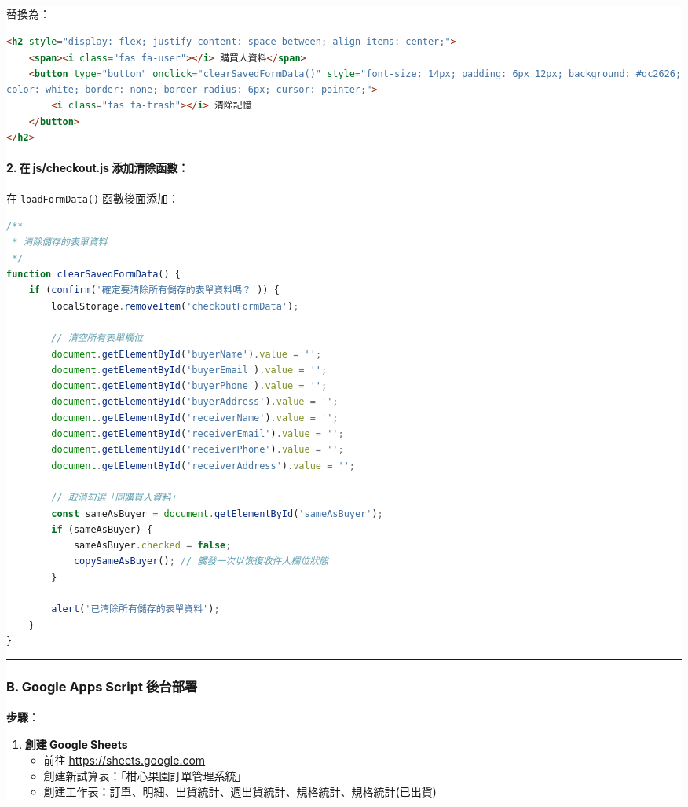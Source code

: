替換為：
```html
<h2 style="display: flex; justify-content: space-between; align-items: center;">
    <span><i class="fas fa-user"></i> 購買人資料</span>
    <button type="button" onclick="clearSavedFormData()" style="font-size: 14px; padding: 6px 12px; background: #dc2626; color: white; border: none; border-radius: 6px; cursor: pointer;">
        <i class="fas fa-trash"></i> 清除記憶
    </button>
</h2>
```

#### 2. 在 js/checkout.js 添加清除函數：

在 `loadFormData()` 函數後面添加：

```javascript
/**
 * 清除儲存的表單資料
 */
function clearSavedFormData() {
    if (confirm('確定要清除所有儲存的表單資料嗎？')) {
        localStorage.removeItem('checkoutFormData');
        
        // 清空所有表單欄位
        document.getElementById('buyerName').value = '';
        document.getElementById('buyerEmail').value = '';
        document.getElementById('buyerPhone').value = '';
        document.getElementById('buyerAddress').value = '';
        document.getElementById('receiverName').value = '';
        document.getElementById('receiverEmail').value = '';
        document.getElementById('receiverPhone').value = '';
        document.getElementById('receiverAddress').value = '';
        
        // 取消勾選「同購買人資料」
        const sameAsBuyer = document.getElementById('sameAsBuyer');
        if (sameAsBuyer) {
            sameAsBuyer.checked = false;
            copySameAsBuyer(); // 觸發一次以恢復收件人欄位狀態
        }
        
        alert('已清除所有儲存的表單資料');
    }
}
```

---

### B. Google Apps Script 後台部署

**步驟**：

1. **創建 Google Sheets**
   - 前往 https://sheets.google.com
   - 創建新試算表：「柑心果園訂單管理系統」
   - 創建工作表：訂單、明細、出貨統計、週出貨統計、規格統計、規格統計(已出貨)
